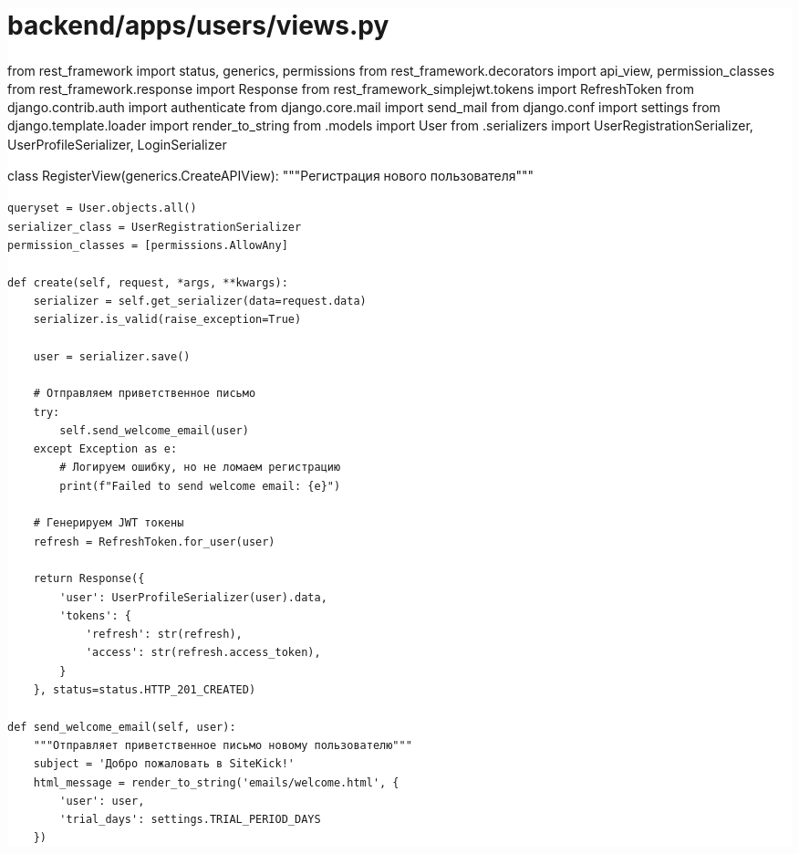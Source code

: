 # backend/apps/users/views.py

from rest_framework import status, generics, permissions
from rest_framework.decorators import api_view, permission_classes
from rest_framework.response import Response
from rest_framework_simplejwt.tokens import RefreshToken
from django.contrib.auth import authenticate
from django.core.mail import send_mail
from django.conf import settings
from django.template.loader import render_to_string
from .models import User
from .serializers import UserRegistrationSerializer, UserProfileSerializer, LoginSerializer


class RegisterView(generics.CreateAPIView):
    """Регистрация нового пользователя"""
    
    queryset = User.objects.all()
    serializer_class = UserRegistrationSerializer
    permission_classes = [permissions.AllowAny]
    
    def create(self, request, *args, **kwargs):
        serializer = self.get_serializer(data=request.data)
        serializer.is_valid(raise_exception=True)
        
        user = serializer.save()
        
        # Отправляем приветственное письмо
        try:
            self.send_welcome_email(user)
        except Exception as e:
            # Логируем ошибку, но не ломаем регистрацию
            print(f"Failed to send welcome email: {e}")
        
        # Генерируем JWT токены
        refresh = RefreshToken.for_user(user)
        
        return Response({
            'user': UserProfileSerializer(user).data,
            'tokens': {
                'refresh': str(refresh),
                'access': str(refresh.access_token),
            }
        }, status=status.HTTP_201_CREATED)
    
    def send_welcome_email(self, user):
        """Отправляет приветственное письмо новому пользователю"""
        subject = 'Добро пожаловать в SiteKick!'
        html_message = render_to_string('emails/welcome.html', {
            'user': user,
            'trial_days': settings.TRIAL_PERIOD_DAYS
        })
        